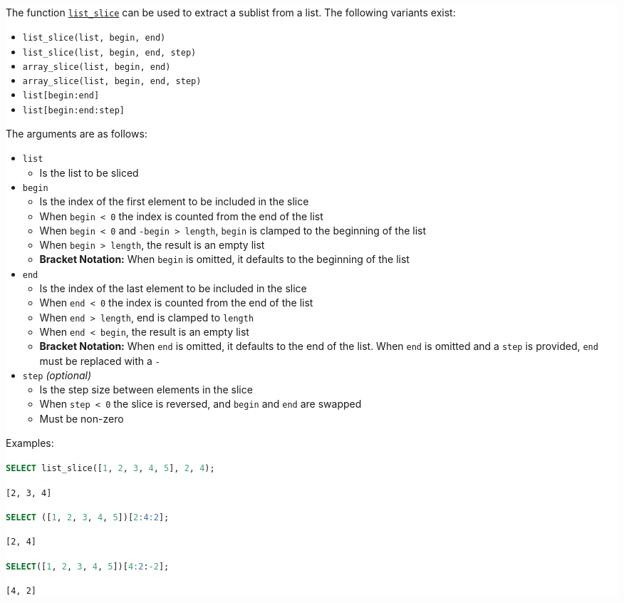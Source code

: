 The function [`list_slice`](#list_slicelist-begin-end) can be used to extract a sublist from a list. The following variants exist:

* `list_slice(list, begin, end)`
* `list_slice(list, begin, end, step)`
* `array_slice(list, begin, end)`
* `array_slice(list, begin, end, step)`
* `list[begin:end]`
* `list[begin:end:step]`

The arguments are as follows:

* `list`
    * Is the list to be sliced
* `begin`
    * Is the index of the first element to be included in the slice
    * When `begin < 0` the index is counted from the end of the list
    * When `begin < 0` and `-begin > length`, `begin` is clamped to the beginning of the list
    * When `begin > length`, the result is an empty list
    * **Bracket Notation:** When `begin` is omitted, it defaults to the beginning of the list
* `end`
    * Is the index of the last element to be included in the slice
    * When `end < 0` the index is counted from the end of the list
    * When `end > length`, end is clamped to `length`
    * When `end < begin`, the result is an empty list
    * **Bracket Notation:** When `end` is omitted, it defaults to the end of the list. When `end` is omitted and a `step` is provided, `end` must be replaced with a `-`
* `step` *(optional)*
    * Is the step size between elements in the slice
    * When `step < 0` the slice is reversed, and `begin` and `end` are swapped
    * Must be non-zero

Examples:

```sql
SELECT list_slice([1, 2, 3, 4, 5], 2, 4);
```

```text
[2, 3, 4]
```

```sql
SELECT ([1, 2, 3, 4, 5])[2:4:2];
```

```text
[2, 4]
```

```sql
SELECT([1, 2, 3, 4, 5])[4:2:-2];
```

```text
[4, 2]
```
